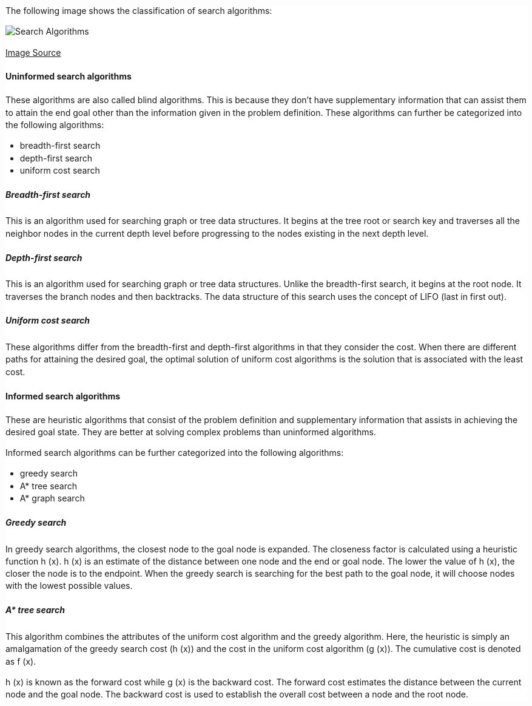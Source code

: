 The following image shows the classification of search algorithms:

![Search Algorithms](/engineering-education/understanding-search-algorithms-in-ai/search-algorithms.png)

[Image Source](https://media.geeksforgeeks.org/wp-content/uploads/AI-algos-1-e1547043543151.png)

#### Uninformed search algorithms
These algorithms are also called blind algorithms. This is because they don’t have supplementary information that can assist them to attain the end goal other than the information given in the problem definition. 
These algorithms can further be categorized into the following algorithms:
- breadth-first search
- depth-first search
- uniform cost search

##### Breadth-first search
This is an algorithm used for searching graph or tree data structures. It begins at the tree root or search key and traverses all the neighbor nodes in the current depth level before progressing to the nodes existing in the next depth level. 

##### Depth-first search
This is an algorithm used for searching graph or tree data structures. Unlike the breadth-first search, it begins at the root node. It traverses the branch nodes and then backtracks. The data structure of this search uses the concept of LIFO (last in first out).

##### Uniform cost search
These algorithms differ from the breadth-first and depth-first algorithms in that they consider the cost. When there are different paths for attaining the desired goal, the optimal solution of uniform cost algorithms is the solution that is associated with the least cost. 	

#### Informed search algorithms
These are heuristic algorithms that consist of the problem definition and supplementary information that assists in achieving the desired goal state. They are better at solving complex problems than uninformed algorithms. 

Informed search algorithms can be further categorized into the following algorithms:
- greedy search
- A* tree search
- A* graph search
   
##### Greedy search
In greedy search algorithms, the closest node to the goal node is expanded. The closeness factor is calculated using a heuristic function h (x). h (x) is an estimate of the distance between one node and the end or goal node. The lower the value of h (x), the closer the node is to the endpoint. When the greedy search is searching for the best path to the goal node, it will choose nodes with the lowest possible values. 

##### A* tree search
This algorithm combines the attributes of the uniform cost algorithm and the greedy algorithm. Here, the heuristic is simply an amalgamation of the greedy search cost (h (x)) and the cost in the uniform cost algorithm (g (x)). The cumulative cost is denoted as f (x). 

h (x) is known as the forward cost while g (x) is the backward cost. The forward cost estimates the distance between the current node and the goal node. The backward cost is used to establish the overall cost between a node and the root node. 
